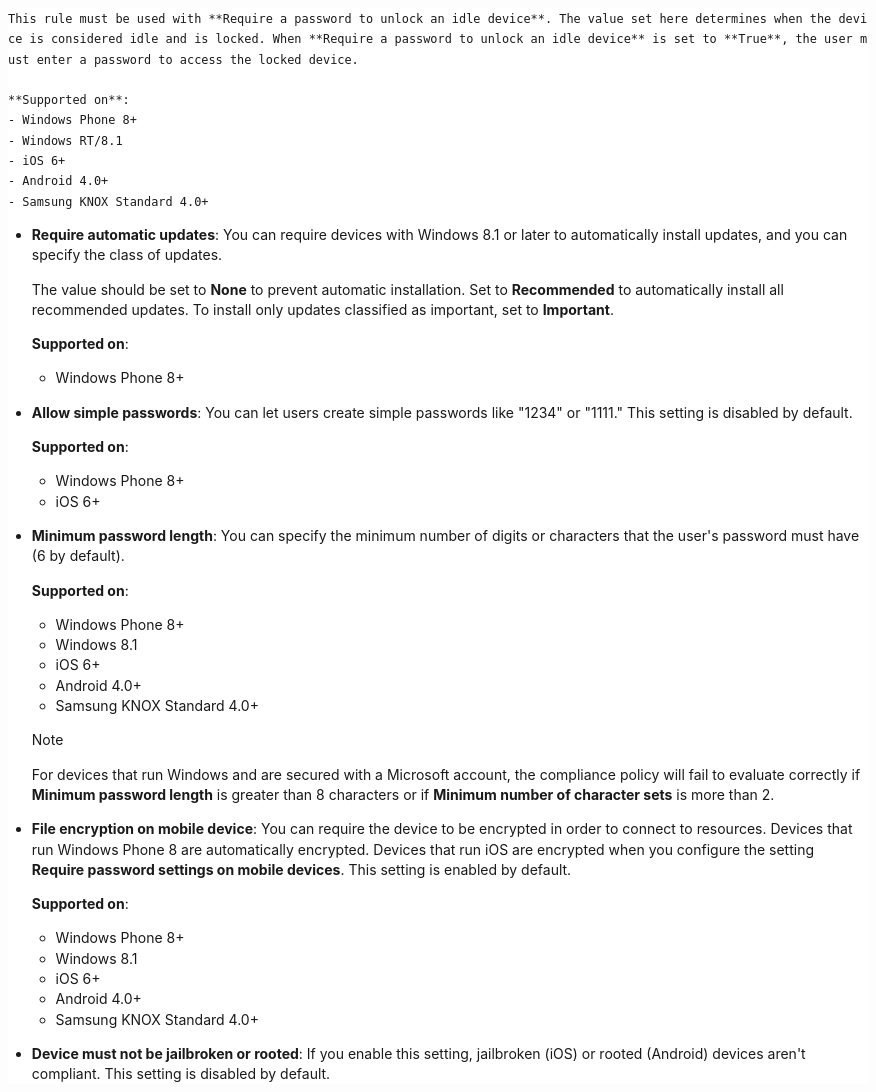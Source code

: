     This rule must be used with **Require a password to unlock an idle device**. The value set here determines when the device is considered idle and is locked. When **Require a password to unlock an idle device** is set to **True**, the user must enter a password to access the locked device.  

    **Supported on**:  
    - Windows Phone 8+  
    - Windows RT/8.1  
    - iOS 6+  
    - Android 4.0+  
    - Samsung KNOX Standard 4.0+  

- **Require automatic updates**: You can require devices with Windows 8.1 or later to automatically install updates, and you can specify the class of updates.  

    The value should be set to **None** to prevent automatic installation. Set to **Recommended** to automatically install all recommended updates. To install only updates classified as important, set to **Important**.  

    **Supported on**:  
    - Windows Phone 8+  

- **Allow simple passwords**: You can let users create simple passwords like "1234" or "1111." This setting is disabled by default.  

    **Supported on**:  
    - Windows Phone 8+  
    - iOS 6+  

- **Minimum password length**: You can specify the minimum number of digits or characters that the user's password must have (6 by default).  

    **Supported on**:  
    - Windows Phone 8+  
    - Windows 8.1  
    - iOS 6+  
    - Android 4.0+  
    - Samsung KNOX Standard 4.0+  

    > [!NOTE]  
    > For devices that run Windows and are secured with a Microsoft account, the compliance policy will fail to evaluate correctly if **Minimum password length** is greater than 8 characters or if **Minimum number of character sets** is more than 2.  

- **File encryption on mobile device**: You can require the device to be encrypted in order to connect to resources. Devices that run Windows Phone 8 are automatically encrypted. Devices that run iOS are encrypted when you configure the setting **Require password settings on mobile devices**. This setting is enabled by default.  

    **Supported on**:  
    - Windows Phone 8+  
    - Windows 8.1  
    - iOS 6+  
    - Android 4.0+  
    - Samsung KNOX Standard 4.0+  

- **Device must not be jailbroken or rooted**: If you enable this setting, jailbroken (iOS) or rooted (Android) devices aren't compliant. This setting is disabled by default.  
